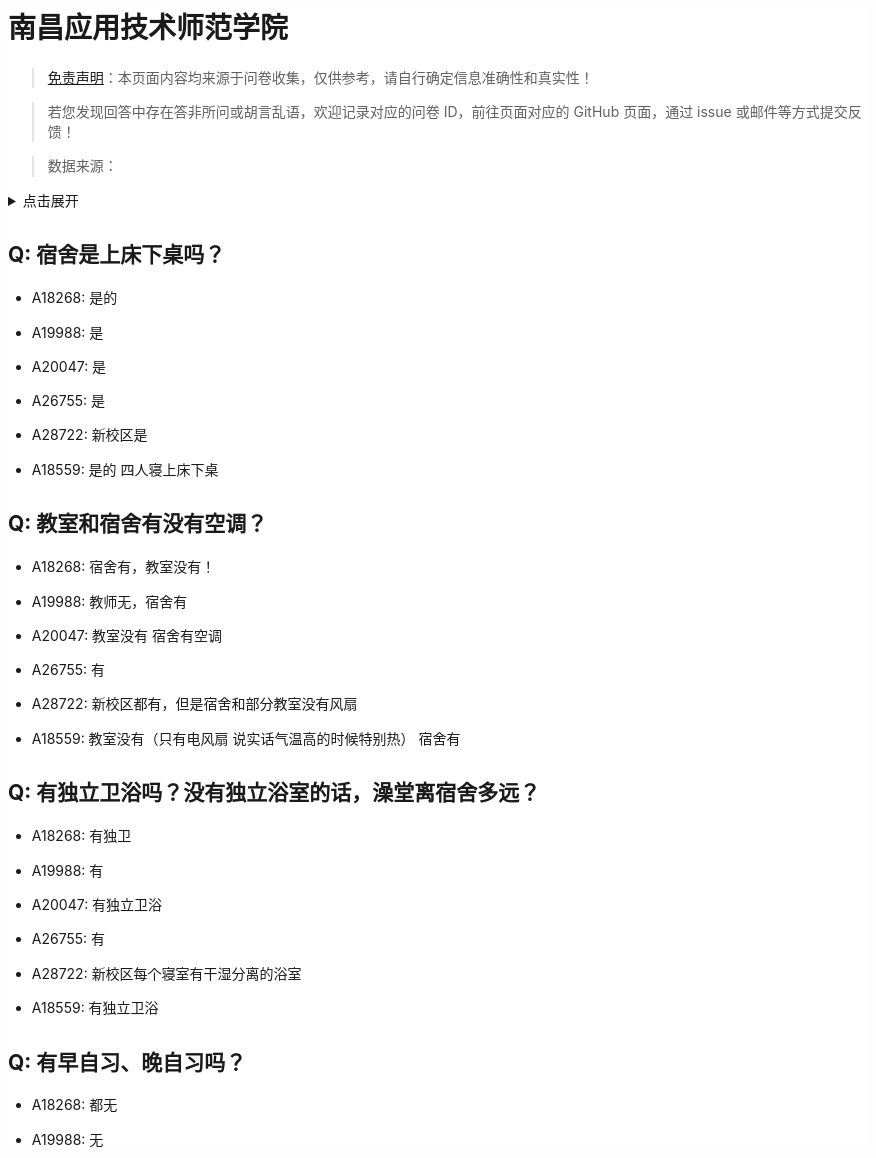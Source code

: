 # 南昌应用技术师范学院

> [免责声明](https://colleges.chat/#_3)：本页面内容均来源于问卷收集，仅供参考，请自行确定信息准确性和真实性！

> 若您发现回答中存在答非所问或胡言乱语，欢迎记录对应的问卷 ID，前往页面对应的 GitHub 页面，通过 issue 或邮件等方式提交反馈！

> 数据来源：

<details><summary>点击展开</summary></details>

## Q: 宿舍是上床下桌吗？

- A18268: 是的

- A19988: 是

- A20047: 是

- A26755: 是

- A28722: 新校区是

- A18559: 是的 四人寝上床下桌

## Q: 教室和宿舍有没有空调？

- A18268: 宿舍有，教室没有！

- A19988: 教师无，宿舍有

- A20047: 教室没有 宿舍有空调

- A26755: 有

- A28722: 新校区都有，但是宿舍和部分教室没有风扇

- A18559: 教室没有（只有电风扇 说实话气温高的时候特别热） 宿舍有

## Q: 有独立卫浴吗？没有独立浴室的话，澡堂离宿舍多远？

- A18268: 有独卫

- A19988: 有

- A20047: 有独立卫浴

- A26755: 有

- A28722: 新校区每个寝室有干湿分离的浴室

- A18559: 有独立卫浴

## Q: 有早自习、晚自习吗？

- A18268: 都无

- A19988: 无

